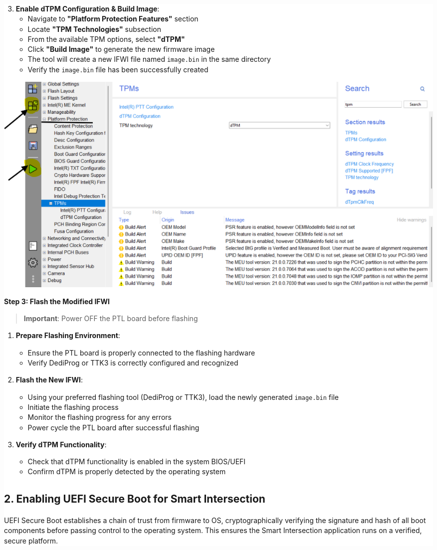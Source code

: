 3. **Enable dTPM Configuration & Build Image**:
   - Navigate to **"Platform Protection Features"** section
   - Locate **"TPM Technologies"** subsection
   - From the available TPM options, select **"dTPM"**
   - Click **"Build Image"** to generate the new firmware image
   - The tool will create a new IFWI file named `image.bin` in the same directory
   - Verify the `image.bin` file has been successfully created

![dTPM Configuration Settings](./_images/security_dtpm_configuration_settings.png)

**Step 3: Flash the Modified IFWI**

> **Important**: Power OFF the PTL board before flashing

1. **Prepare Flashing Environment**:
   - Ensure the PTL board is properly connected to the flashing hardware
   - Verify DediProg or TTK3 is correctly configured and recognized

2. **Flash the New IFWI**:
   - Using your preferred flashing tool (DediProg or TTK3), load the newly generated `image.bin` file
   - Initiate the flashing process
   - Monitor the flashing progress for any errors
   - Power cycle the PTL board after successful flashing

3. **Verify dTPM Functionality**:
   - Check that dTPM functionality is enabled in the system BIOS/UEFI
   - Confirm dTPM is properly detected by the operating system

## 2. Enabling UEFI Secure Boot for Smart Intersection

UEFI Secure Boot establishes a chain of trust from firmware to OS, cryptographically verifying the signature and hash of all boot components before passing control to the operating system. This ensures the Smart Intersection application runs on a verified, secure platform.
